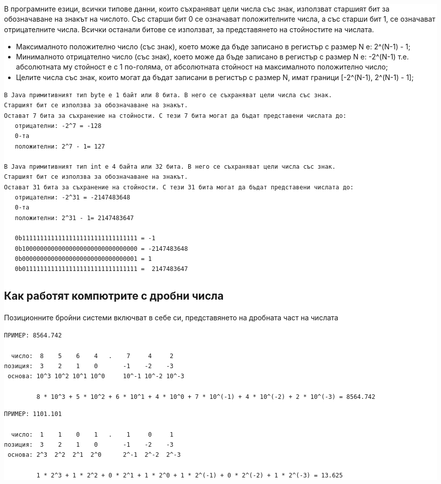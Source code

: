 В програмните езици, всички типове данни, които съхраняват цели числа със знак, използват старшият бит за обозначаване на знакът на числото. Със старши бит 0 се означават положителните числа, а със старши бит 1, се означават отрицателните числа. Всички останали битове се използват, за представянето на стойностите на числата.

+ Максималното положително число (със знак), което може да бъде записано в регистър с размер N е: 2^(N-1) - 1;
+ Минималното отрицателно число (със знак), което може да бъде записано в регистър с размер N е: -2^(N-1) т.е. абсолютната му стойност е с 1 по-голяма, от абсолютната стойност на максималното положително число;
+ Целите числа със знак, които могат да бъдат записани в регистър с размер N, имат граници [-2^(N-1), 2^(N-1) - 1];

````
В Java примитивният тип byte e 1 байт или 8 бита. В него се съхраняват цели числа със знак.
Старшият бит се използва за обозначаване на знакът.
Остават 7 бита за съхранение на стойности. С тези 7 бита могат да бъдат представени числата до:
   отрицателни: -2^7 = -128
   0-та
   положителни: 2^7 - 1= 127

В Java примитивният тип int e 4 байта или 32 бита. В него се съхраняват цели числа със знак.
Старшият бит се използва за обозначаване на знакът.
Остават 31 бита за съхранение на стойности. С тези 31 бита могат да бъдат представени числата до:
   отрицателни: -2^31 = -2147483648
   0-та
   положителни: 2^31 - 1= 2147483647

   0b11111111111111111111111111111111 = -1
   0b10000000000000000000000000000000 = -2147483648
   0b00000000000000000000000000000001 = 1
   0b01111111111111111111111111111111 =  2147483647

````

## Как работят компютрите с дробни числа

Позиционните бройни системи включват в себе си, представянето на дробната част на числата

````
ПРИМЕР: 8564.742

  число:  8    5    6    4   .    7     4     2
позиция:  3    2    1    0       -1    -2    -3
 основа: 10^3 10^2 10^1 10^0     10^-1 10^-2 10^-3
 
         8 * 10^3 + 5 * 10^2 + 6 * 10^1 + 4 * 10^0 + 7 * 10^(-1) + 4 * 10^(-2) + 2 * 10^(-3) = 8564.742
````

````
ПРИМЕР: 1101.101

  число:  1    1    0    1   .    1     0     1
позиция:  3    2    1    0       -1    -2    -3
 основа: 2^3  2^2  2^1  2^0      2^-1  2^-2  2^-3
 
         1 * 2^3 + 1 * 2^2 + 0 * 2^1 + 1 * 2^0 + 1 * 2^(-1) + 0 * 2^(-2) + 1 * 2^(-3) = 13.625
````
